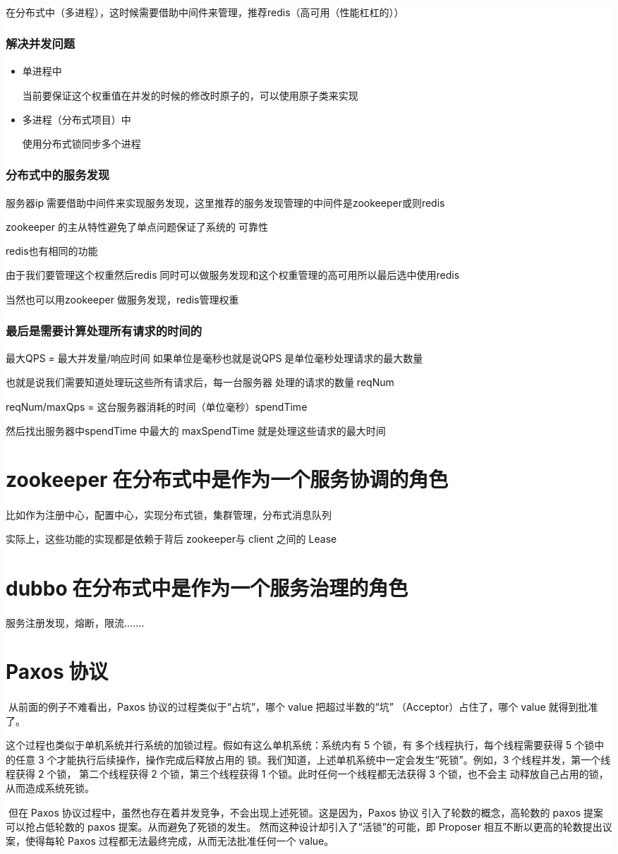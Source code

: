 在分布式中（多进程），这时候需要借助中间件来管理，推荐redis（高可用（性能杠杠的））

### 解决并发问题

* 单进程中

  当前要保证这个权重值在并发的时候的修改时原子的，可以使用原子类来实现

* 多进程（分布式项目）中

  使用分布式锁同步多个进程

### 分布式中的服务发现

服务器ip 需要借助中间件来实现服务发现，这里推荐的服务发现管理的中间件是zookeeper或则redis

zookeeper 的主从特性避免了单点问题保证了系统的 可靠性

redis也有相同的功能 

由于我们要管理这个权重然后redis 同时可以做服务发现和这个权重管理的高可用所以最后选中使用redis

当然也可以用zookeeper 做服务发现，redis管理权重

### 最后是需要计算处理所有请求的时间的

最大QPS = 最大并发量/响应时间 如果单位是毫秒也就是说QPS 是单位毫秒处理请求的最大数量

也就是说我们需要知道处理玩这些所有请求后，每一台服务器 处理的请求的数量 reqNum

reqNum/maxQps = 这台服务器消耗的时间（单位毫秒）spendTime

然后找出服务器中spendTime 中最大的 maxSpendTime 就是处理这些请求的最大时间



#  zookeeper 在分布式中是作为一个服务协调的角色

比如作为注册中心，配置中心，实现分布式锁，集群管理，分布式消息队列

实际上，这些功能的实现都是依赖于背后 zookeeper与 client 之间的 Lease 

# dubbo 在分布式中是作为一个服务治理的角色

服务注册发现，熔断，限流.......

# Paxos 协议

​	从前面的例子不难看出，Paxos 协议的过程类似于“占坑”，哪个 value 把超过半数的“坑”
（Acceptor）占住了，哪个 value 就得到批准了。 

​	这个过程也类似于单机系统并行系统的加锁过程。假如有这么单机系统：系统内有 5 个锁，有
多个线程执行，每个线程需要获得 5 个锁中的任意 3 个才能执行后续操作，操作完成后释放占用的
锁。我们知道，上述单机系统中一定会发生“死锁”。例如，3 个线程并发，第一个线程获得 2 个锁，
第二个线程获得 2 个锁，第三个线程获得 1 个锁。此时任何一个线程都无法获得 3 个锁，也不会主
动释放自己占用的锁，从而造成系统死锁。 

​	但在 Paxos 协议过程中，虽然也存在着并发竞争，不会出现上述死锁。这是因为，Paxos 协议
引入了轮数的概念，高轮数的 paxos 提案可以抢占低轮数的 paxos 提案。从而避免了死锁的发生。
然而这种设计却引入了“活锁”的可能，即 Proposer 相互不断以更高的轮数提出议案，使得每轮 Paxos
过程都无法最终完成，从而无法批准任何一个 value。 






